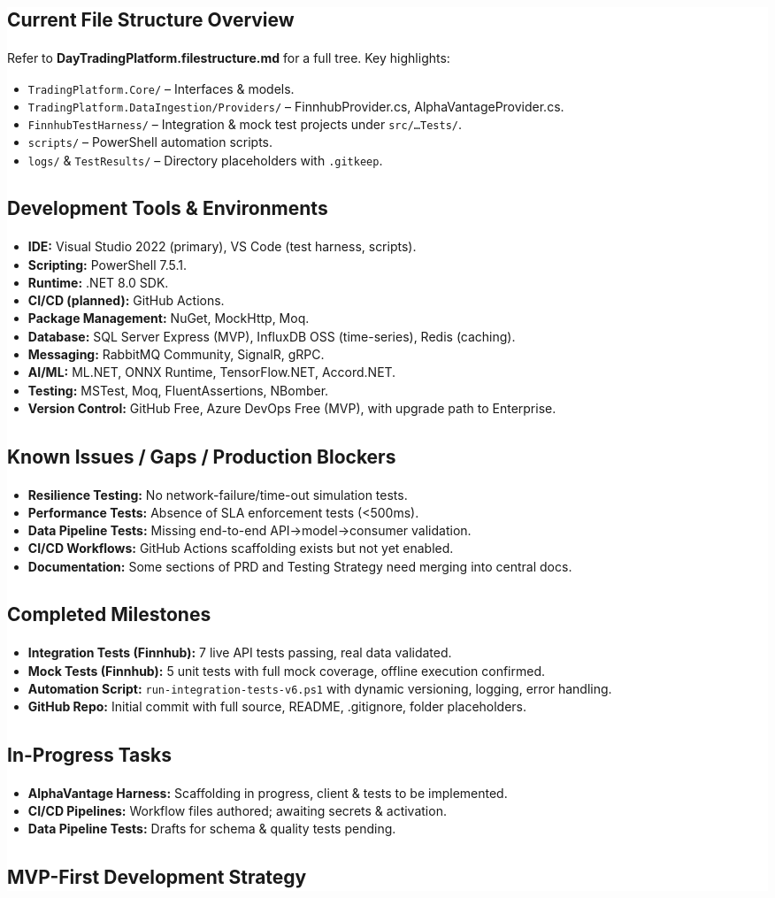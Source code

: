
## Current File Structure Overview

Refer to **DayTradingPlatform.filestructure.md** for a full tree. Key highlights:

- `TradingPlatform.Core/` – Interfaces & models.
- `TradingPlatform.DataIngestion/Providers/` – FinnhubProvider.cs, AlphaVantageProvider.cs.
- `FinnhubTestHarness/` – Integration & mock test projects under `src/…Tests/`.
- `scripts/` – PowerShell automation scripts.
- `logs/` & `TestResults/` – Directory placeholders with `.gitkeep`.


## Development Tools & Environments

- **IDE:** Visual Studio 2022 (primary), VS Code (test harness, scripts).
- **Scripting:** PowerShell 7.5.1.
- **Runtime:** .NET 8.0 SDK.
- **CI/CD (planned):** GitHub Actions.
- **Package Management:** NuGet, MockHttp, Moq.
- **Database:** SQL Server Express (MVP), InfluxDB OSS (time-series), Redis (caching).
- **Messaging:** RabbitMQ Community, SignalR, gRPC.
- **AI/ML:** ML.NET, ONNX Runtime, TensorFlow.NET, Accord.NET.
- **Testing:** MSTest, Moq, FluentAssertions, NBomber.
- **Version Control:** GitHub Free, Azure DevOps Free (MVP), with upgrade path to Enterprise.


## Known Issues / Gaps / Production Blockers

- **Resilience Testing:** No network-failure/time-out simulation tests.
- **Performance Tests:** Absence of SLA enforcement tests (<500ms).
- **Data Pipeline Tests:** Missing end-to-end API→model→consumer validation.
- **CI/CD Workflows:** GitHub Actions scaffolding exists but not yet enabled.
- **Documentation:** Some sections of PRD and Testing Strategy need merging into central docs.


## Completed Milestones

- **Integration Tests (Finnhub):** 7 live API tests passing, real data validated.
- **Mock Tests (Finnhub):** 5 unit tests with full mock coverage, offline execution confirmed.
- **Automation Script:** `run-integration-tests-v6.ps1` with dynamic versioning, logging, error handling.
- **GitHub Repo:** Initial commit with full source, README, .gitignore, folder placeholders.


## In-Progress Tasks

- **AlphaVantage Harness:** Scaffolding in progress, client & tests to be implemented.
- **CI/CD Pipelines:** Workflow files authored; awaiting secrets & activation.
- **Data Pipeline Tests:** Drafts for schema & quality tests pending.


## MVP-First Development Strategy
